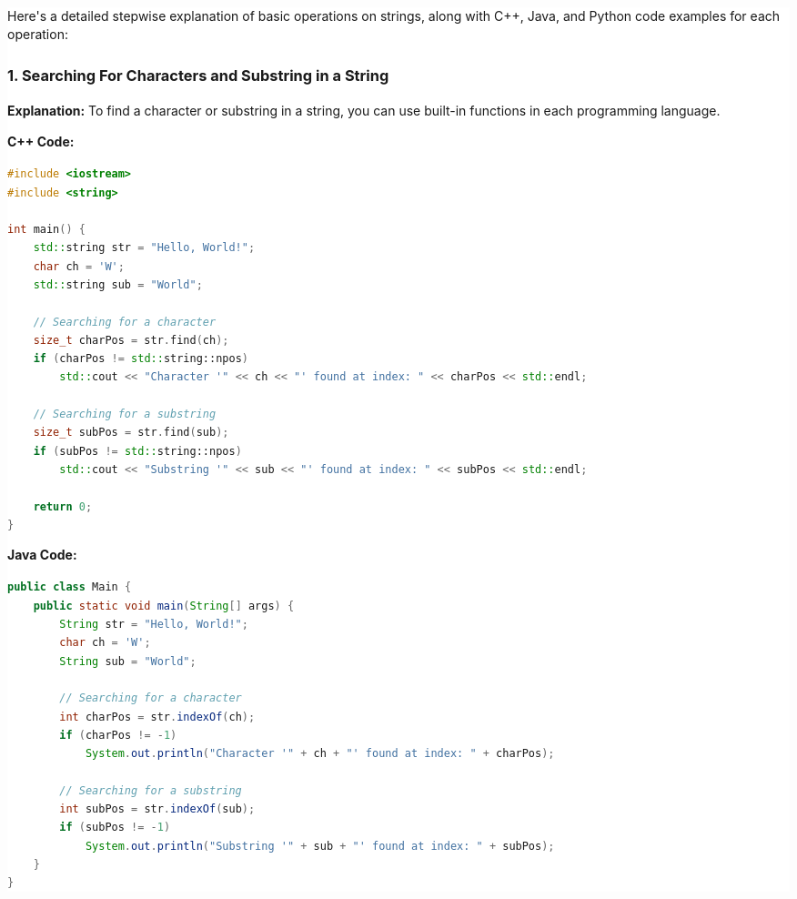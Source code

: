 Here's a detailed stepwise explanation of basic operations on strings, along with C++, Java, and Python code examples for each operation:

### 1. Searching For Characters and Substring in a String

**Explanation:**
To find a character or substring in a string, you can use built-in functions in each programming language.

**C++ Code:**

```cpp
#include <iostream>
#include <string>

int main() {
    std::string str = "Hello, World!";
    char ch = 'W';
    std::string sub = "World";

    // Searching for a character
    size_t charPos = str.find(ch);
    if (charPos != std::string::npos)
        std::cout << "Character '" << ch << "' found at index: " << charPos << std::endl;

    // Searching for a substring
    size_t subPos = str.find(sub);
    if (subPos != std::string::npos)
        std::cout << "Substring '" << sub << "' found at index: " << subPos << std::endl;

    return 0;
}
```

**Java Code:**

```java
public class Main {
    public static void main(String[] args) {
        String str = "Hello, World!";
        char ch = 'W';
        String sub = "World";

        // Searching for a character
        int charPos = str.indexOf(ch);
        if (charPos != -1)
            System.out.println("Character '" + ch + "' found at index: " + charPos);

        // Searching for a substring
        int subPos = str.indexOf(sub);
        if (subPos != -1)
            System.out.println("Substring '" + sub + "' found at index: " + subPos);
    }
}
```
